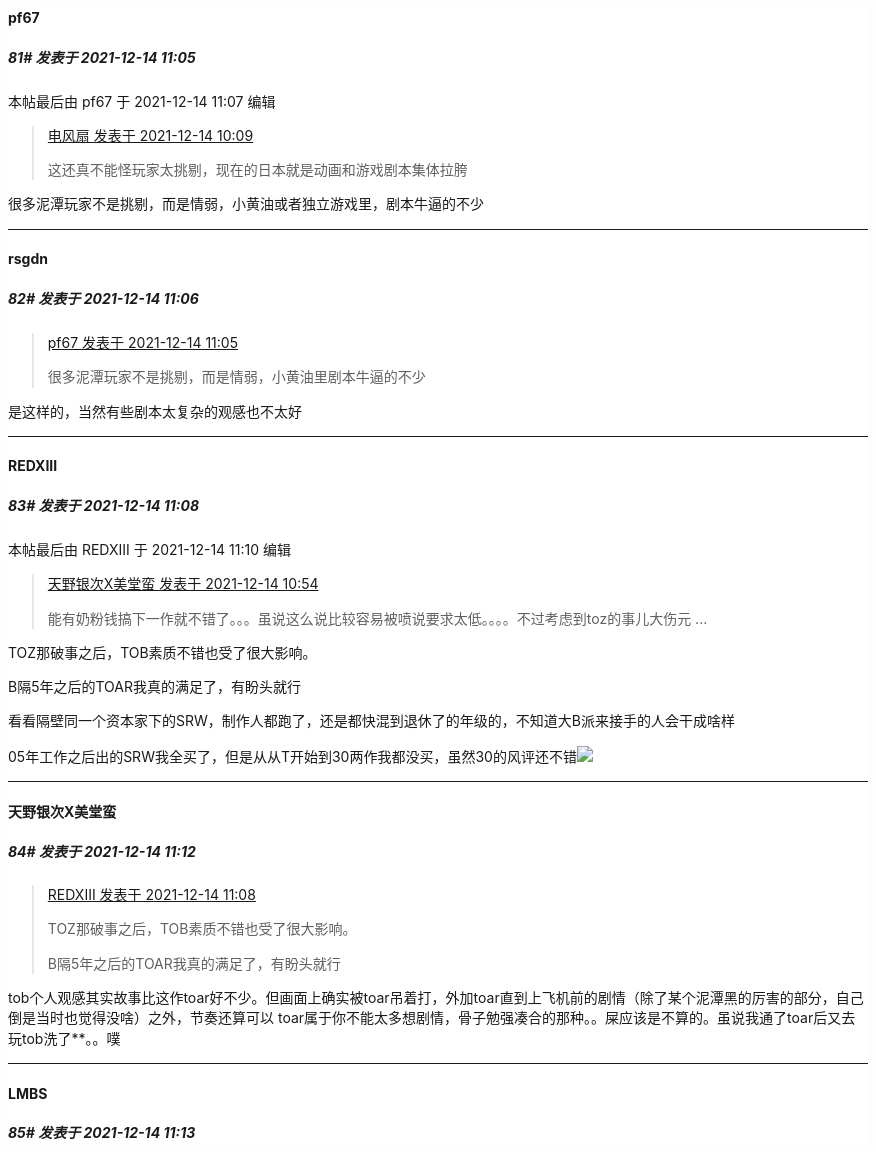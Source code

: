 ####  pf67  
##### 81#       发表于 2021-12-14 11:05

 本帖最后由 pf67 于 2021-12-14 11:07 编辑 
<blockquote><a href="httphttps://bbs.saraba1st.com/2b/forum.php?mod=redirect&amp;goto=findpost&amp;pid=53928117&amp;ptid=2042376" target="_blank">电风扇 发表于 2021-12-14 10:09</a>

这还真不能怪玩家太挑剔，现在的日本就是动画和游戏剧本集体拉胯</blockquote>
很多泥潭玩家不是挑剔，而是情弱，小黄油或者独立游戏里，剧本牛逼的不少

*****

####  rsgdn  
##### 82#       发表于 2021-12-14 11:06

<blockquote><a href="httphttps://bbs.saraba1st.com/2b/forum.php?mod=redirect&amp;goto=findpost&amp;pid=53928965&amp;ptid=2042376" target="_blank">pf67 发表于 2021-12-14 11:05</a>

很多泥潭玩家不是挑剔，而是情弱，小黄油里剧本牛逼的不少</blockquote>
是这样的，当然有些剧本太复杂的观感也不太好

*****

####  REDXIII  
##### 83#       发表于 2021-12-14 11:08

 本帖最后由 REDXIII 于 2021-12-14 11:10 编辑 
<blockquote><a href="httphttps://bbs.saraba1st.com/2b/forum.php?mod=redirect&amp;goto=findpost&amp;pid=53928786&amp;ptid=2042376" target="_blank">天野银次X美堂蛮 发表于 2021-12-14 10:54</a>

能有奶粉钱搞下一作就不错了。。。虽说这么说比较容易被喷说要求太低。。。。不过考虑到toz的事儿大伤元 ...</blockquote>
TOZ那破事之后，TOB素质不错也受了很大影响。

B隔5年之后的TOAR我真的满足了，有盼头就行

看看隔壁同一个资本家下的SRW，制作人都跑了，还是都快混到退休了的年级的，不知道大B派来接手的人会干成啥样

05年工作之后出的SRW我全买了，但是从从T开始到30两作我都没买，虽然30的风评还不错<img src="https://static.saraba1st.com/image/smiley/face2017/001.png" referrerpolicy="no-referrer">

*****

####  天野银次X美堂蛮  
##### 84#       发表于 2021-12-14 11:12

<blockquote><a href="httphttps://bbs.saraba1st.com/2b/forum.php?mod=redirect&amp;goto=findpost&amp;pid=53929015&amp;ptid=2042376" target="_blank">REDXIII 发表于 2021-12-14 11:08</a>

TOZ那破事之后，TOB素质不错也受了很大影响。

B隔5年之后的TOAR我真的满足了，有盼头就行</blockquote>
tob个人观感其实故事比这作toar好不少。但画面上确实被toar吊着打，外加toar直到上飞机前的剧情（除了某个泥潭黑的厉害的部分，自己倒是当时也觉得没啥）之外，节奏还算可以 toar属于你不能太多想剧情，骨子勉强凑合的那种。。屎应该是不算的。虽说我通了toar后又去玩tob洗了**。。噗

*****

####  LMBS  
##### 85#       发表于 2021-12-14 11:13
